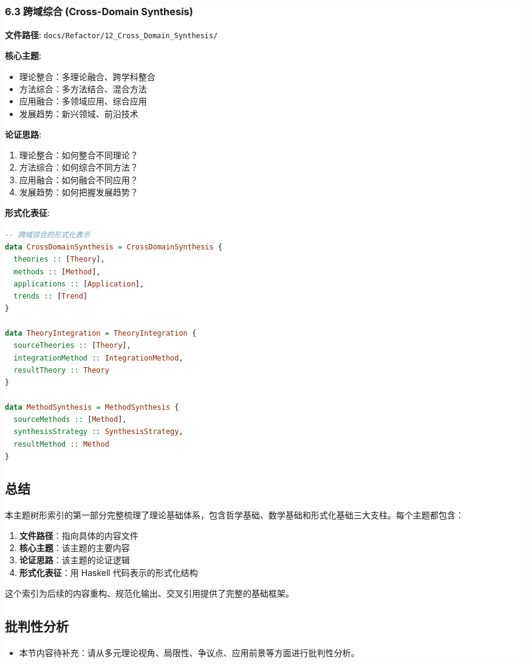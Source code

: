 ### 6.3 跨域综合 (Cross-Domain Synthesis)

**文件路径**: `docs/Refactor/12_Cross_Domain_Synthesis/`

**核心主题**:

- 理论整合：多理论融合、跨学科整合
- 方法综合：多方法结合、混合方法
- 应用融合：多领域应用、综合应用
- 发展趋势：新兴领域、前沿技术

**论证思路**:

1. 理论整合：如何整合不同理论？
2. 方法综合：如何综合不同方法？
3. 应用融合：如何融合不同应用？
4. 发展趋势：如何把握发展趋势？

**形式化表征**:

```haskell
-- 跨域综合的形式化表示
data CrossDomainSynthesis = CrossDomainSynthesis {
  theories :: [Theory],
  methods :: [Method],
  applications :: [Application],
  trends :: [Trend]
}

data TheoryIntegration = TheoryIntegration {
  sourceTheories :: [Theory],
  integrationMethod :: IntegrationMethod,
  resultTheory :: Theory
}

data MethodSynthesis = MethodSynthesis {
  sourceMethods :: [Method],
  synthesisStrategy :: SynthesisStrategy,
  resultMethod :: Method
}
```

## 总结

本主题树形索引的第一部分完整梳理了理论基础体系，包含哲学基础、数学基础和形式化基础三大支柱。每个主题都包含：

1. **文件路径**：指向具体的内容文件
2. **核心主题**：该主题的主要内容
3. **论证思路**：该主题的论证逻辑
4. **形式化表征**：用 Haskell 代码表示的形式化结构

这个索引为后续的内容重构、规范化输出、交叉引用提供了完整的基础框架。

## 批判性分析

- 本节内容待补充：请从多元理论视角、局限性、争议点、应用前景等方面进行批判性分析。
